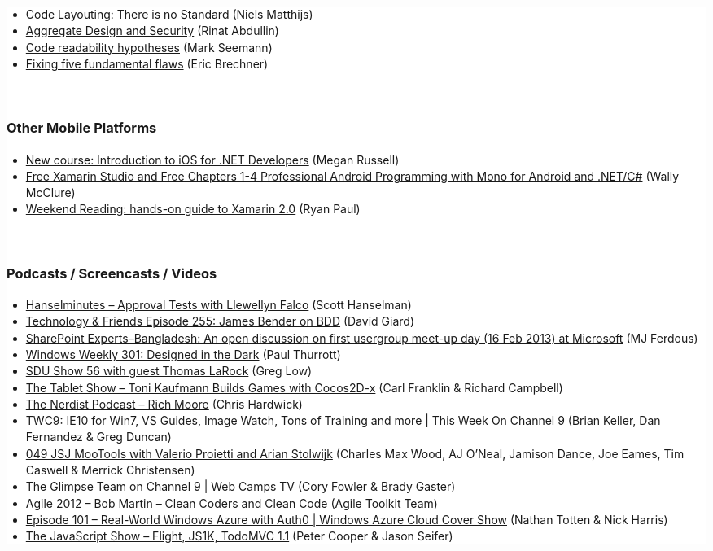   * <a href="http://feeds.dzone.com/~r/zones/css/~3/Lokd7K1iks0/code-layouting-there-no" target="_blank">Code Layouting: There is no Standard</a> (Niels Matthijs)
  * <a href="http://feeds.abdullin.com/~r/RinatAbdullin/~3/Kd0TnrvVROU/aggregate-design-and-security.html" target="_blank">Aggregate Design and Security</a> (Rinat Abdullin)
  * <a href="http://blog.ploeh.dk/2013/03/04/code-readability-hypotheses" target="_blank">Code readability hypotheses</a> (Mark Seemann)
  * <a href="http://blogs.msdn.com/b/eric_brechner/archive/2013/03/01/fixing-five-fundamental-flaws.aspx" target="_blank">Fixing five fundamental flaws</a> (Eric Brechner)

&#160;

### <a name="mobile"></a>Other Mobile Platforms

  * <a href="http://blog.pluralsight.com/2013/03/01/new-course-introduction-to-ios-for-net-developers/" target="_blank">New course: Introduction to iOS for .NET Developers</a> (Megan Russell)
  * <a href="http://morewally.com/cs/blogs/wallym/archive/2013/03/03/free-xamarin-studio-and-free-chapters-1-4-professional-android-programming-with-mono-for-android-and-net-c.aspx" target="_blank">Free Xamarin Studio and Free Chapters 1-4 Professional Android Programming with Mono for Android and .NET/C#</a> (Wally McClure)
  * <a href="http://blog.xamarin.com/weekend-reading-hands-on-guide-to-xamarin-2.0/" target="_blank">Weekend Reading: hands-on guide to Xamarin 2.0</a> (Ryan Paul)

&#160;

### <a name="podcasts"></a>Podcasts / Screencasts / Videos

  * <a href="http://feedproxy.google.com/~r/HanselminutesCompleteMP3/~3/x1BMvlR7ONk/default.aspx" target="_blank">Hanselminutes &#8211; Approval Tests with Llewellyn Falco</a> (Scott Hanselman)
  * <a href="http://feedproxy.google.com/~r/TechnologyAndFriends/~3/1EaDO_luarY/tf255.aspx" target="_blank">Technology & Friends Episode 255: James Bender on BDD</a> (David Giard)
  * <a href="http://feedproxy.google.com/~r/CodeTVnet/~3/GutcXDK1rWc/" target="_blank">SharePoint Experts–Bangladesh: An open discussion on first usergroup meet-up day (16 Feb 2013) at Microsoft</a> (MJ Ferdous)
  * <a href="http://winsupersite.com/podcasts/windows-weekly-301-designed-dark" target="_blank">Windows Weekly 301: Designed in the Dark</a> (Paul Thurrott)
  * <a href="http://www.sqldownunder.com/Portals/0/SDUShowFiles/SDU56FullShow.mp3" target="_blank">SDU Show 56 with guest Thomas LaRock</a> (Greg Low)
  * <a href="http://www.thetabletshow.com/default.aspx?ShowNum=74" target="_blank">The Tablet Show &#8211; Toni Kaufmann Builds Games with Cocos2D-x</a> (Carl Franklin & Richard Campbell)
  * <a href="http://nerdist.libsyn.com/rich-moore" target="_blank">The Nerdist Podcast &#8211; Rich Moore</a> (Chris Hardwick)
  * <a href="http://channel9.msdn.com/Shows/This+Week+On+Channel+9/TWC9-March-1-2013" target="_blank">TWC9: IE10 for Win7, VS Guides, Image Watch, Tons of Training and more | This Week On Channel 9</a> (Brian Keller, Dan Fernandez & Greg Duncan)
  * <a href="http://javascriptjabber.com/049-jsj-mootools-with-valerio-proietti-and-arian-stolwijk/" target="_blank">049 JSJ MooTools with Valerio Proietti and Arian Stolwijk</a> (Charles Max Wood, AJ O&#8217;Neal, Jamison Dance, Joe Eames, Tim Caswell & Merrick Christensen)
  * <a href="http://channel9.msdn.com/Shows/Web+Camps+TV/The-Glimpse-Team-on-Channel-9" target="_blank">The Glimpse Team on Channel 9 | Web Camps TV</a> (Cory Fowler & Brady Gaster)
  * <a href="http://agiletoolkit.libsyn.com/agile-2012-bob-martin-clean-coders-and-clean-code" target="_blank">Agile 2012 &#8211; Bob Martin &#8211; Clean Coders and Clean Code</a> (Agile Toolkit Team)
  * <a href="http://channel9.msdn.com/Shows/Cloud+Cover/Episode-101-Real-World-Windows-Azure-with-Auth0" target="_blank">Episode 101 &#8211; Real-World Windows Azure with Auth0 | Windows Azure Cloud Cover Show</a> (Nathan Totten & Nick Harris)
  * <a href="http://feedproxy.google.com/~r/the-javascript-show/~3/PyRSVi5fnBo/54" target="_blank">The JavaScript Show &#8211; Flight, JS1K, TodoMVC 1.1</a> (Peter Cooper & Jason Seifer)
